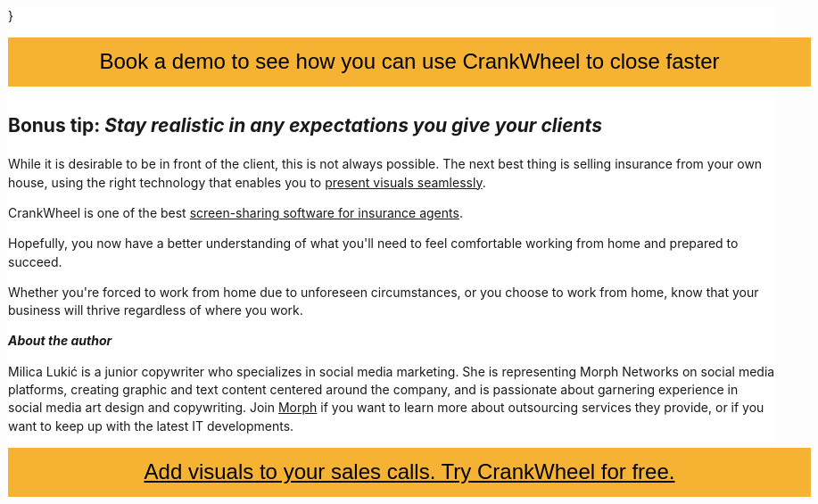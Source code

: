 }

</style>

<div class="btn-signup"><a style="cursor: pointer;" class="crankwheel-com-showu-launch-button">Book a demo to see how you can use CrankWheel to close faster</a></div>

## Bonus tip: _Stay realistic in any expectations you give your clients_

While it is desirable to be in front of the client, this is not always possible. The next best thing is selling insurance from your own house, using the right technology that enables you to [present visuals seamlessly](https://crankwheel.com/screen-sharing).

CrankWheel is one of the best [screen-sharing software for insurance agents](https://crankwheel.com/industries/screen-sharing-for-insurance/).

Hopefully, you now have a better understanding of what you'll need to feel comfortable working from home and prepared to succeed.

Whether you're forced to work from home due to unforeseen circumstances, or you choose to work from home, know that your business will thrive regardless of where you work.

**_About the author_**

Milica Lukić is a junior copywriter who specializes in social media marketing. She is representing Morph Networks on social media platforms, creating graphic and text content centered around the company, and is passionate about garnering experience in social media art design and copywriting. Join [Morph](https://www.morphnetworks.com/) if you want to learn more about outsourcing services they provide, or if you want to keep up with the latest IT developments.

<style> .btn-signup { padding-top: 11px !important; border-radius: 0px !important; background-color: #f6b333; text-align: center; padding: 10px 20px !important; border: 0px !important; width: 100%; margin-bottom: 20px; } .btn-signup a { color: black !important; font-family: 'Titillium Web', sans-serif; font-size: 24px !important; font-weight: normal !important; } </style>

<div class="btn-signup"><a style="cursor: pointer;" href="/screen-sharing/">Add visuals to your sales calls. Try CrankWheel for free.</a></div>